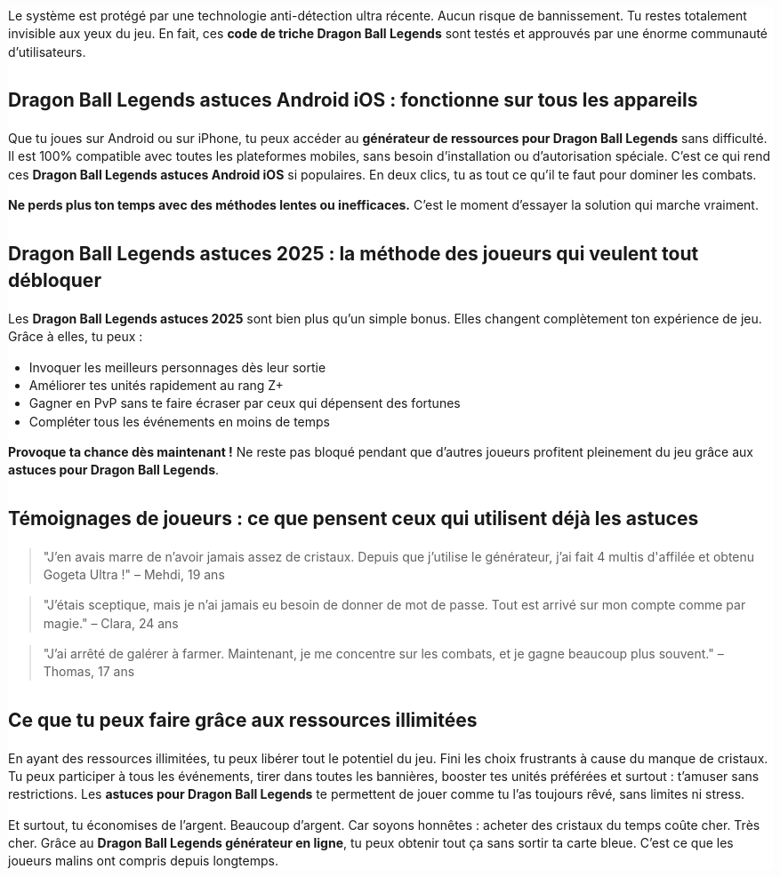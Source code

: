 <p>Le système est protégé par une technologie anti-détection ultra récente. Aucun risque de bannissement. Tu restes totalement invisible aux yeux du jeu. En fait, ces <strong>code de triche Dragon Ball Legends</strong> sont testés et approuvés par une énorme communauté d’utilisateurs.</p>

<h2>Dragon Ball Legends astuces Android iOS : fonctionne sur tous les appareils</h2>

<p>Que tu joues sur Android ou sur iPhone, tu peux accéder au <strong>générateur de ressources pour Dragon Ball Legends</strong> sans difficulté. Il est 100% compatible avec toutes les plateformes mobiles, sans besoin d’installation ou d’autorisation spéciale. C’est ce qui rend ces <strong>Dragon Ball Legends astuces Android iOS</strong> si populaires. En deux clics, tu as tout ce qu’il te faut pour dominer les combats.</p>

<p><strong>Ne perds plus ton temps avec des méthodes lentes ou inefficaces.</strong> C’est le moment d’essayer la solution qui marche vraiment.</p>

<h2>Dragon Ball Legends astuces 2025 : la méthode des joueurs qui veulent tout débloquer</h2>

<p>Les <strong>Dragon Ball Legends astuces 2025</strong> sont bien plus qu’un simple bonus. Elles changent complètement ton expérience de jeu. Grâce à elles, tu peux :</p>

<ul>
  <li>Invoquer les meilleurs personnages dès leur sortie</li>
  <li>Améliorer tes unités rapidement au rang Z+</li>
  <li>Gagner en PvP sans te faire écraser par ceux qui dépensent des fortunes</li>
  <li>Compléter tous les événements en moins de temps</li>
</ul>

<p><strong>Provoque ta chance dès maintenant !</strong> Ne reste pas bloqué pendant que d’autres joueurs profitent pleinement du jeu grâce aux <strong>astuces pour Dragon Ball Legends</strong>.</p>

<h2>Témoignages de joueurs : ce que pensent ceux qui utilisent déjà les astuces</h2>

<blockquote>
  <p>"J’en avais marre de n’avoir jamais assez de cristaux. Depuis que j’utilise le générateur, j’ai fait 4 multis d'affilée et obtenu Gogeta Ultra !" – Mehdi, 19 ans</p>
</blockquote>
<blockquote>
  <p>"J’étais sceptique, mais je n’ai jamais eu besoin de donner de mot de passe. Tout est arrivé sur mon compte comme par magie." – Clara, 24 ans</p>
</blockquote>
<blockquote>
  <p>"J’ai arrêté de galérer à farmer. Maintenant, je me concentre sur les combats, et je gagne beaucoup plus souvent." – Thomas, 17 ans</p>
</blockquote>

<h2>Ce que tu peux faire grâce aux ressources illimitées</h2>

<p>En ayant des ressources illimitées, tu peux libérer tout le potentiel du jeu. Fini les choix frustrants à cause du manque de cristaux. Tu peux participer à tous les événements, tirer dans toutes les bannières, booster tes unités préférées et surtout : t’amuser sans restrictions. Les <strong>astuces pour Dragon Ball Legends</strong> te permettent de jouer comme tu l’as toujours rêvé, sans limites ni stress.</p>

<p>Et surtout, tu économises de l’argent. Beaucoup d’argent. Car soyons honnêtes : acheter des cristaux du temps coûte cher. Très cher. Grâce au <strong>Dragon Ball Legends générateur en ligne</strong>, tu peux obtenir tout ça sans sortir ta carte bleue. C’est ce que les joueurs malins ont compris depuis longtemps.</p>
